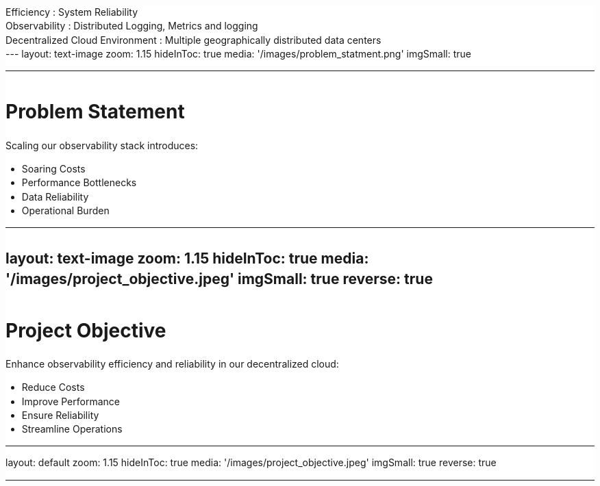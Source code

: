   <div v-click class="flex">
    <span class="underline decoration-dashed decoration-blue-500 font-bold">Efficiency : </span>
    <span class="w-2"></span>
    <span> System Reliability</span>
  </div>

  <div v-click class="flex">
    <span class="underline decoration-dashed decoration-green-500 font-bold">Observability : </span>
    <span class="w-2"></span>
    <span> Distributed Logging, Metrics and logging</span>
  </div>


  <div v-click class="flex">
    <span class="underline decoration-dashed decoration-purple-500 font-bold">Decentralized Cloud Environment :</span>
    <span class="w-2"></span>
    <span> Multiple geographically distributed data centers</span>
  </div>
</div>
---
layout: text-image
zoom: 1.15
hideInToc: true
media: '/images/problem_statment.png'
imgSmall: true

---
# Problem Statement
Scaling our observability stack introduces:

* Soaring Costs
* Performance Bottlenecks
* Data Reliability
* Operational Burden

---
layout: text-image
zoom: 1.15
hideInToc: true
media: '/images/project_objective.jpeg'
imgSmall: true
reverse: true
---
# Project Objective
Enhance observability efficiency and reliability in our decentralized cloud:

* Reduce Costs
* Improve Performance
* Ensure Reliability
* Streamline Operations
---
layout: default
zoom: 1.15
hideInToc: true
media: '/images/project_objective.jpeg'
imgSmall: true
reverse: true

---